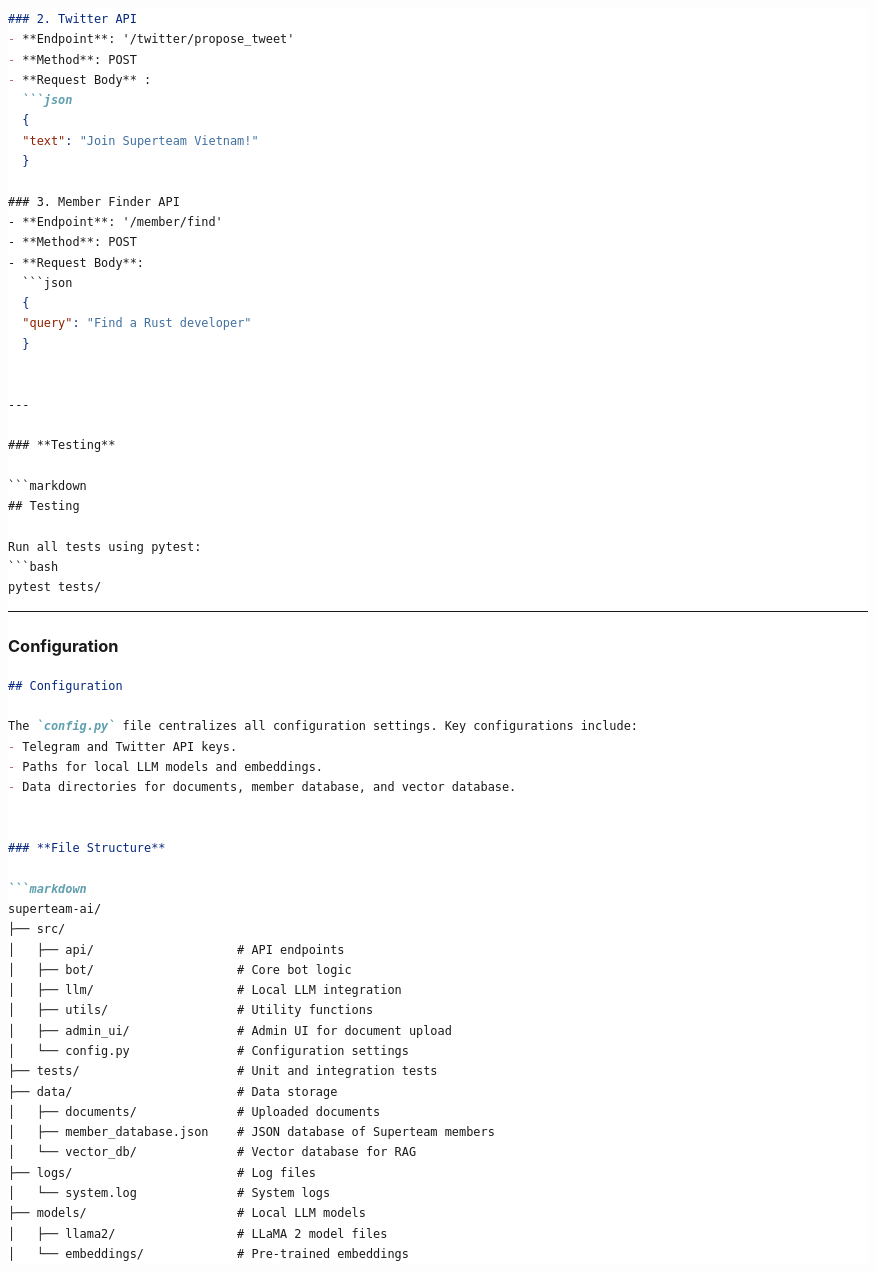 ```markdown
### 2. Twitter API
- **Endpoint**: '/twitter/propose_tweet'
- **Method**: POST
- **Request Body** :
  ```json
  {
  "text": "Join Superteam Vietnam!"
  }

### 3. Member Finder API
- **Endpoint**: '/member/find'
- **Method**: POST
- **Request Body**: 
  ```json
  {
  "query": "Find a Rust developer"
  }


---

### **Testing**

```markdown
## Testing

Run all tests using pytest:
```bash
pytest tests/
```

---

### **Configuration**

```markdown
## Configuration

The `config.py` file centralizes all configuration settings. Key configurations include:
- Telegram and Twitter API keys.
- Paths for local LLM models and embeddings.
- Data directories for documents, member database, and vector database.


### **File Structure**

```markdown
superteam-ai/
├── src/
│   ├── api/                    # API endpoints
│   ├── bot/                    # Core bot logic
│   ├── llm/                    # Local LLM integration
│   ├── utils/                  # Utility functions
│   ├── admin_ui/               # Admin UI for document upload
│   └── config.py               # Configuration settings
├── tests/                      # Unit and integration tests
├── data/                       # Data storage
│   ├── documents/              # Uploaded documents
│   ├── member_database.json    # JSON database of Superteam members
│   └── vector_db/              # Vector database for RAG
├── logs/                       # Log files
│   └── system.log              # System logs
├── models/                     # Local LLM models
│   ├── llama2/                 # LLaMA 2 model files
│   └── embeddings/             # Pre-trained embeddings
```